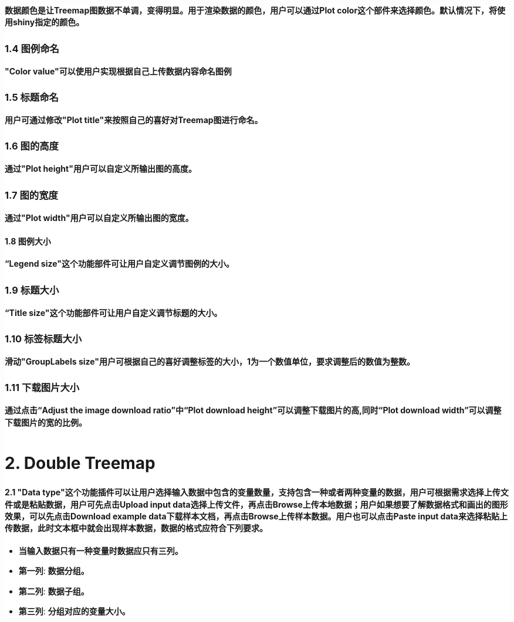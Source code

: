 **数据颜色是让Treemap图数据不单调，变得明显。用于渲染数据的颜色，用户可以通过Plot color这个部件来选择颜色。默认情况下，将使用shiny指定的颜色。** 

### **1.4 图例命名**

**"Color value"可以使用户实现根据自己上传数据内容命名图例**

### **1.5 标题命名**

**用户可通过修改"Plot title"来按照自己的喜好对Treemap图进行命名。**

### **1.6 图的高度**

**通过"Plot height"用户可以自定义所输出图的高度。**

### **1.7 图的宽度**

**通过"Plot width"用户可以自定义所输出图的宽度。**

#### **1.8 图例大小**

**“Legend size"这个功能部件可让用户自定义调节图例的大小。**

### **1.9 标题大小**

**“Title size"这个功能部件可让用户自定义调节标题的大小。**

### **1.10 标签标题大小**

**滑动"GroupLabels size"用户可根据自己的喜好调整标签的大小，1为一个数值单位，要求调整后的数值为整数。**

### **1.11 下载图片大小**

**通过点击“Adjust the image download ratio”中“Plot download height”可以调整下载图片的高,同时“Plot download width”可以调整下载图片的宽的比例。**


# **2. Double Treemap**

#### 2.1 "Data type"这个功能插件可以让用户选择输入数据中包含的变量数量，支持包含一种或者两种变量的数据，用户可根据需求选择上传文件或是粘贴数据，用户可先点击Upload input data选择上传文件，再点击Browse上传本地数据；用户如果想要了解数据格式和画出的图形效果，可以先点击Download example data下载样本文档，再点击Browse上传样本数据。用户也可以点击Paste input data来选择粘贴上传数据，此时文本框中就会出现样本数据，数据的格式应符合下列要求。

 - **当输入数据只有一种变量时数据应只有三列。**
  
 - **第一列**: **数据分组。**

  

 - **第二列**: **数据子组。**

 

 - **第三列**: **分组对应的变量大小。**
